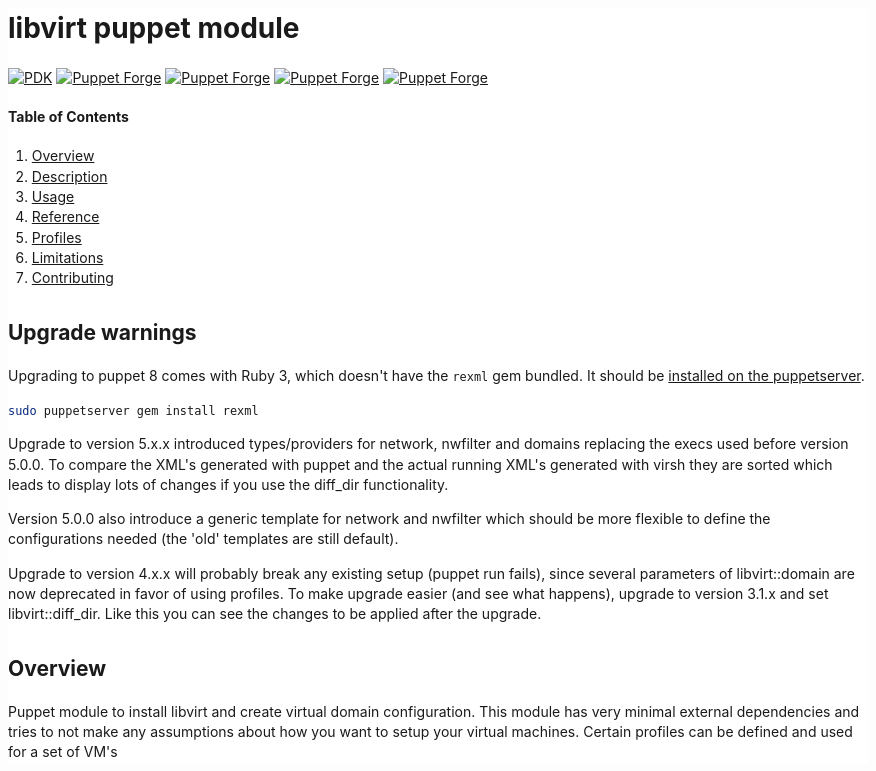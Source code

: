 # libvirt puppet module

[![PDK](https://github.com/cirrax/puppet-libvirt/actions/workflows/pdk.yml/badge.svg)](https://github.com/cirrax/puppet-libvirt/actions/workflows/pdk.yml)
[![Puppet Forge](https://img.shields.io/puppetforge/v/cirrax/libvirt.svg?style=flat-square)](https://forge.puppetlabs.com/cirrax/libvirt)
[![Puppet Forge](https://img.shields.io/puppetforge/dt/cirrax/libvirt.svg?style=flat-square)](https://forge.puppet.com/cirrax/libvirt)
[![Puppet Forge](https://img.shields.io/puppetforge/e/cirrax/libvirt.svg?style=flat-square)](https://forge.puppet.com/cirrax/libvirt)
[![Puppet Forge](https://img.shields.io/puppetforge/f/cirrax/libvirt.svg?style=flat-square)](https://forge.puppet.com/cirrax/libvirt)

#### Table of Contents

1. [Overview](#overview)
1. [Description](#description)
1. [Usage](#usage)
1. [Reference](#reference)
1. [Profiles](#profiles)
1. [Limitations](#limitations)
1. [Contributing](#contributing)

## Upgrade warnings

Upgrading to puppet 8 comes with Ruby 3, which doesn't have the `rexml` gem bundled.
It should be [installed on the puppetserver](https://www.puppet.com/docs/puppet/7/server/gems.html#installing-and-removing-gems).

```bash
sudo puppetserver gem install rexml
```

Upgrade to version 5.x.x introduced types/providers for network, nwfilter and domains
replacing the execs used before version 5.0.0. To compare the XML's generated with puppet and
the actual running XML's generated with virsh they are sorted which leads to display lots of
changes if you use the diff_dir functionality.

Version 5.0.0 also introduce a generic template for network and nwfilter which should be more flexible
to define the configurations needed (the 'old' templates are still default).

Upgrade to version 4.x.x will probably break any existing setup (puppet run fails),
since several parameters of libvirt::domain are now deprecated in favor of using
profiles. To make upgrade easier (and see what happens), upgrade to version 3.1.x and
set libvirt::diff_dir. Like this you can see the changes to be applied after the upgrade.

## Overview

Puppet module to install libvirt and create virtual domain
configuration. This module has very minimal external dependencies and
tries to not make any assumptions about how you want to setup your
virtual machines.
Certain profiles can be defined and used for a set of VM's
